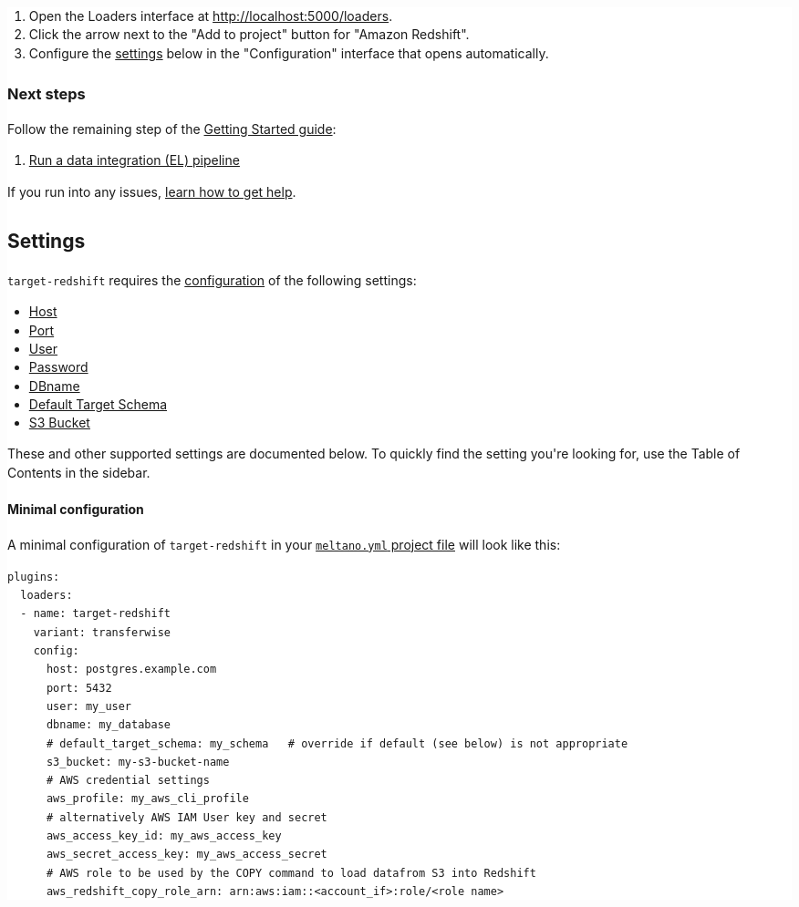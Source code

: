 1. Open the Loaders interface at <http://localhost:5000/loaders>.
1. Click the arrow next to the "Add to project" button for "Amazon Redshift".
1. Configure the [settings](#settings) below in the "Configuration" interface that opens automatically.

### Next steps

Follow the remaining step of the [Getting Started guide](/docs/getting-started.html):

1. [Run a data integration (EL) pipeline](/docs/getting-started.html#run-a-data-integration-el-pipeline)

If you run into any issues, [learn how to get help](/docs/getting-help.html).

## Settings

`target-redshift` requires the [configuration](/docs/configuration.html) of the following settings:

- [Host](#host)
- [Port](#port)
- [User](#user)
- [Password](#password)
- [DBname](#dbname)
- [Default Target Schema](#default-target-schema)
- [S3 Bucket](#s3_bucket)

These and other supported settings are documented below.
To quickly find the setting you're looking for, use the Table of Contents in the sidebar.

#### Minimal configuration

A minimal configuration of `target-redshift` in your [`meltano.yml` project file](/docs/project.html#meltano-yml-project-file) will look like this:

```yml{5-13}
plugins:
  loaders:
  - name: target-redshift
    variant: transferwise
    config:
      host: postgres.example.com
      port: 5432
      user: my_user
      dbname: my_database
      # default_target_schema: my_schema   # override if default (see below) is not appropriate
      s3_bucket: my-s3-bucket-name
      # AWS credential settings 
      aws_profile: my_aws_cli_profile
      # alternatively AWS IAM User key and secret
      aws_access_key_id: my_aws_access_key
      aws_secret_access_key: my_aws_access_secret
      # AWS role to be used by the COPY command to load datafrom S3 into Redshift
      aws_redshift_copy_role_arn: arn:aws:iam::<account_if>:role/<role name>

```
